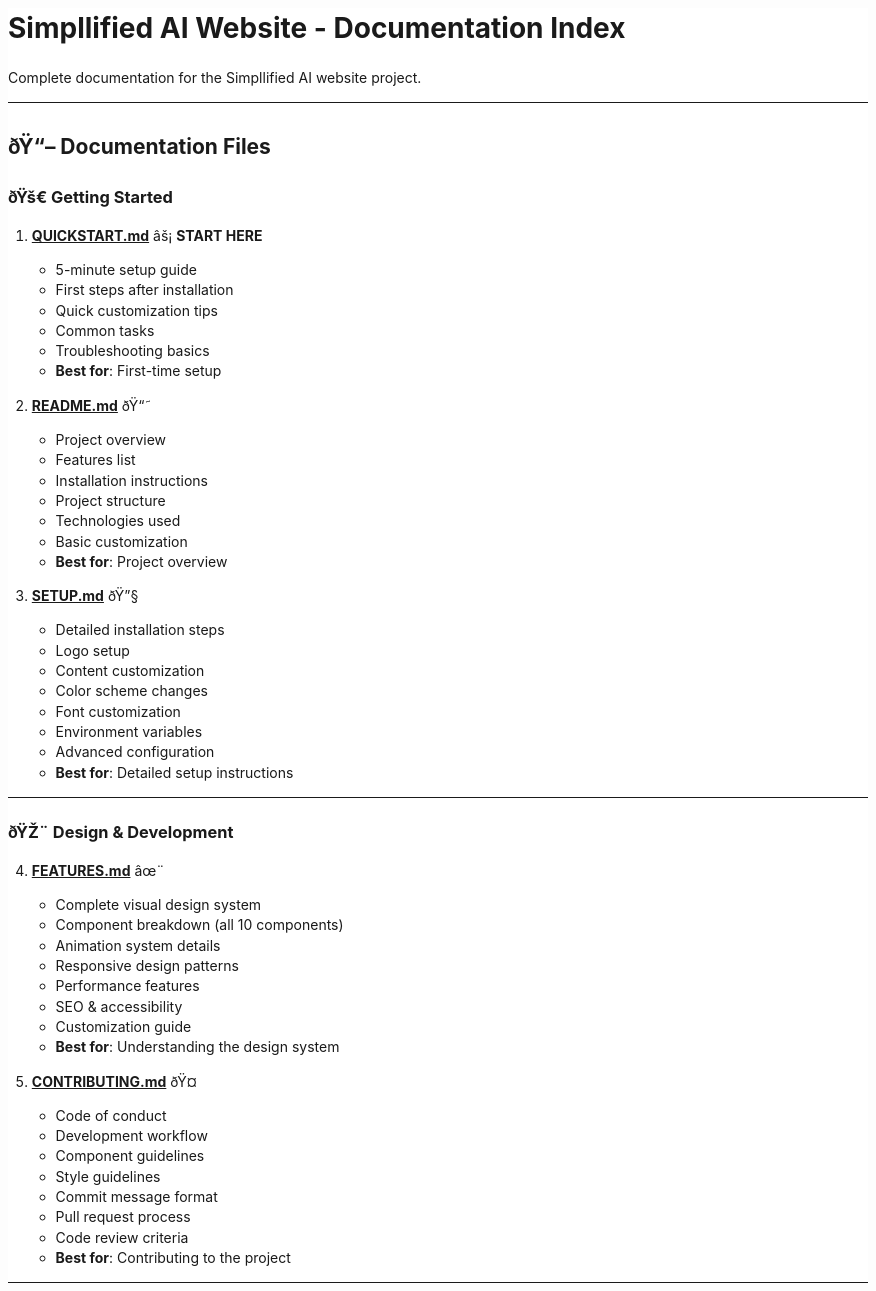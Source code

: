 ﻿# Simpllified AI Website - Documentation Index

Complete documentation for the Simpllified AI website project.

---

## ðŸ“– Documentation Files

### ðŸš€ Getting Started

1. **[QUICKSTART.md](QUICKSTART.md)** âš¡ **START HERE**
   - 5-minute setup guide
   - First steps after installation
   - Quick customization tips
   - Common tasks
   - Troubleshooting basics
   - **Best for**: First-time setup

2. **[README.md](README.md)** ðŸ“˜
   - Project overview
   - Features list
   - Installation instructions
   - Project structure
   - Technologies used
   - Basic customization
   - **Best for**: Project overview

3. **[SETUP.md](SETUP.md)** ðŸ”§
   - Detailed installation steps
   - Logo setup
   - Content customization
   - Color scheme changes
   - Font customization
   - Environment variables
   - Advanced configuration
   - **Best for**: Detailed setup instructions

---

### ðŸŽ¨ Design & Development

4. **[FEATURES.md](FEATURES.md)** âœ¨
   - Complete visual design system
   - Component breakdown (all 10 components)
   - Animation system details
   - Responsive design patterns
   - Performance features
   - SEO & accessibility
   - Customization guide
   - **Best for**: Understanding the design system

5. **[CONTRIBUTING.md](CONTRIBUTING.md)** ðŸ¤
   - Code of conduct
   - Development workflow
   - Component guidelines
   - Style guidelines
   - Commit message format
   - Pull request process
   - Code review criteria
   - **Best for**: Contributing to the project

---